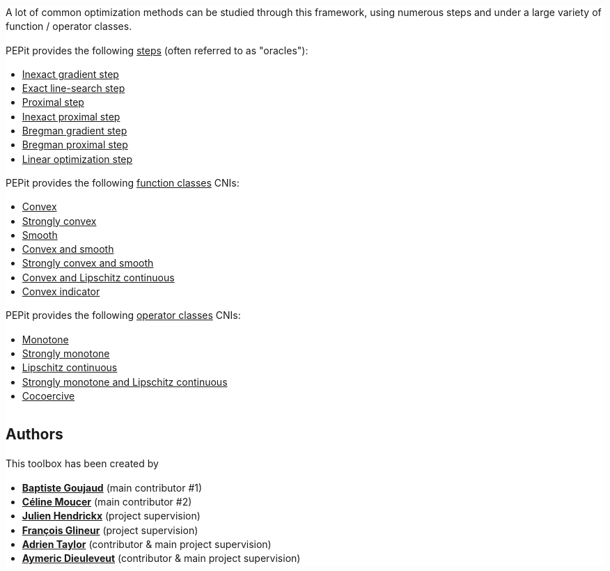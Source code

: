 A lot of common optimization methods can be studied through this framework,
using numerous steps and under a large variety of function / operator classes.

PEPit provides the following [steps](https://pepit.readthedocs.io/en/latest/api/steps.html) (often referred to as "oracles"):

- [Inexact gradient step](https://pepit.readthedocs.io/en/latest/api/steps.html#inexact-gradient-step)
- [Exact line-search step](https://pepit.readthedocs.io/en/latest/api/steps.html#exact-line-search-step)
- [Proximal step](https://pepit.readthedocs.io/en/latest/api/steps.html#proximal-step)
- [Inexact proximal step](https://pepit.readthedocs.io/en/latest/api/steps.html#inexact-proximal-step)
- [Bregman gradient step](https://pepit.readthedocs.io/en/latest/api/steps.html#bregman-gradient-step)
- [Bregman proximal step](https://pepit.readthedocs.io/en/latest/api/steps.html#bregman-proximal-step)
- [Linear optimization step](https://pepit.readthedocs.io/en/latest/api/steps.html#linear-optimization-step)

PEPit provides the following [function classes](https://pepit.readthedocs.io/en/latest/api/functions.html) CNIs:

- [Convex](https://pepit.readthedocs.io/en/latest/api/functions.html#convex)
- [Strongly convex](https://pepit.readthedocs.io/en/latest/api/functions.html#strongly-convex)
- [Smooth](https://pepit.readthedocs.io/en/latest/api/functions.html#smooth)
- [Convex and smooth](https://pepit.readthedocs.io/en/latest/api/functions.html#convex-and-smooth)
- [Strongly convex and smooth](https://pepit.readthedocs.io/en/latest/api/functions.html#strongly-convex-and-smooth)
- [Convex and Lipschitz continuous](https://pepit.readthedocs.io/en/latest/api/functions.html#convex-and-lipschitz-continuous)
- [Convex indicator](https://pepit.readthedocs.io/en/latest/api/functions.html#convex-indicator)

PEPit provides the following [operator classes](https://pepit.readthedocs.io/en/latest/api/operators.html) CNIs:

- [Monotone](https://pepit.readthedocs.io/en/latest/api/operators.html#monotone)
- [Strongly monotone](https://pepit.readthedocs.io/en/latest/api/operators.html#strongly-monotone)
- [Lipschitz continuous](https://pepit.readthedocs.io/en/latest/api/operators.html#lipschitz-continuous)
- [Strongly monotone and Lipschitz continuous](https://pepit.readthedocs.io/en/latest/api/operators.html#strongly-monotone-and-lipschitz-continuous)
- [Cocoercive](https://pepit.readthedocs.io/en/latest/api/operators.html#cocoercive)


## Authors

This toolbox has been created by

- [**Baptiste Goujaud**]() (main contributor #1) 
- [**Céline Moucer**]() (main contributor #2)
- [**Julien Hendrickx**](https://perso.uclouvain.be/julien.hendrickx/index.html) (project supervision)
- [**François Glineur**](https://perso.uclouvain.be/francois.glineur/) (project supervision)
- [**Adrien Taylor**](http://www.di.ens.fr/~ataylor/) (contributor & main project supervision)
- [**Aymeric Dieuleveut**](http://www.cmap.polytechnique.fr/~aymeric.dieuleveut/) (contributor & main project supervision)

